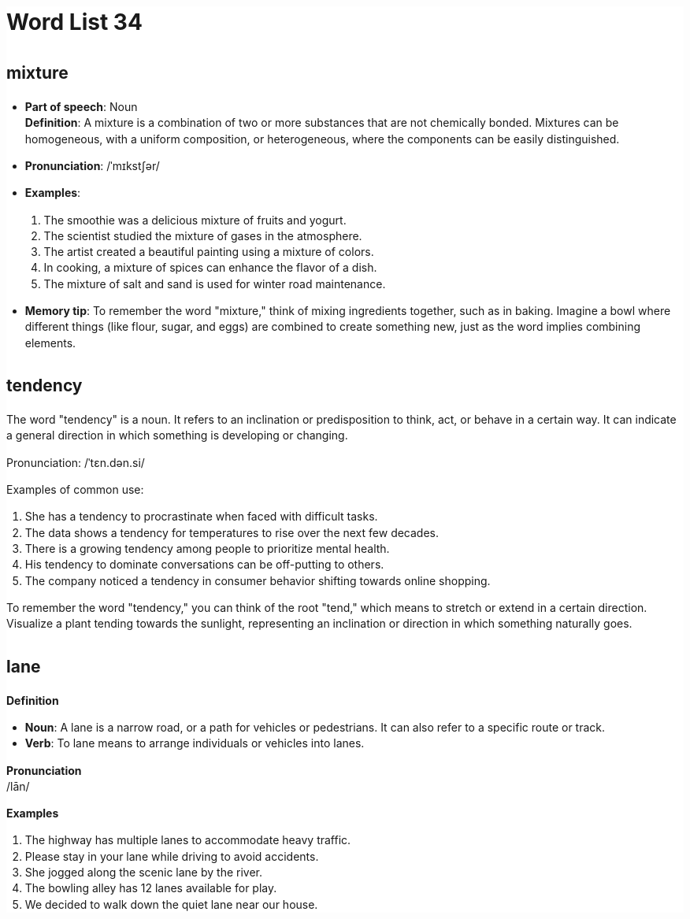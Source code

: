 # Word List 34
## mixture
- **Part of speech**: Noun  
  **Definition**: A mixture is a combination of two or more substances that are not chemically bonded. Mixtures can be homogeneous, with a uniform composition, or heterogeneous, where the components can be easily distinguished.

- **Pronunciation**: /ˈmɪkstʃər/ 

- **Examples**:  
  1. The smoothie was a delicious mixture of fruits and yogurt.  
  2. The scientist studied the mixture of gases in the atmosphere.  
  3. The artist created a beautiful painting using a mixture of colors.  
  4. In cooking, a mixture of spices can enhance the flavor of a dish.  
  5. The mixture of salt and sand is used for winter road maintenance.

- **Memory tip**: To remember the word "mixture," think of mixing ingredients together, such as in baking. Imagine a bowl where different things (like flour, sugar, and eggs) are combined to create something new, just as the word implies combining elements.
## tendency
The word "tendency" is a noun. It refers to an inclination or predisposition to think, act, or behave in a certain way. It can indicate a general direction in which something is developing or changing.

Pronunciation: /ˈtɛn.dən.si/

Examples of common use:
1. She has a tendency to procrastinate when faced with difficult tasks.
2. The data shows a tendency for temperatures to rise over the next few decades.
3. There is a growing tendency among people to prioritize mental health.
4. His tendency to dominate conversations can be off-putting to others.
5. The company noticed a tendency in consumer behavior shifting towards online shopping.

To remember the word "tendency," you can think of the root "tend," which means to stretch or extend in a certain direction. Visualize a plant tending towards the sunlight, representing an inclination or direction in which something naturally goes.
## lane
**Definition**  
- **Noun**: A lane is a narrow road, or a path for vehicles or pedestrians. It can also refer to a specific route or track.
- **Verb**: To lane means to arrange individuals or vehicles into lanes.

**Pronunciation**  
/lān/

**Examples**  
1. The highway has multiple lanes to accommodate heavy traffic.
2. Please stay in your lane while driving to avoid accidents.
3. She jogged along the scenic lane by the river.
4. The bowling alley has 12 lanes available for play.
5. We decided to walk down the quiet lane near our house.
